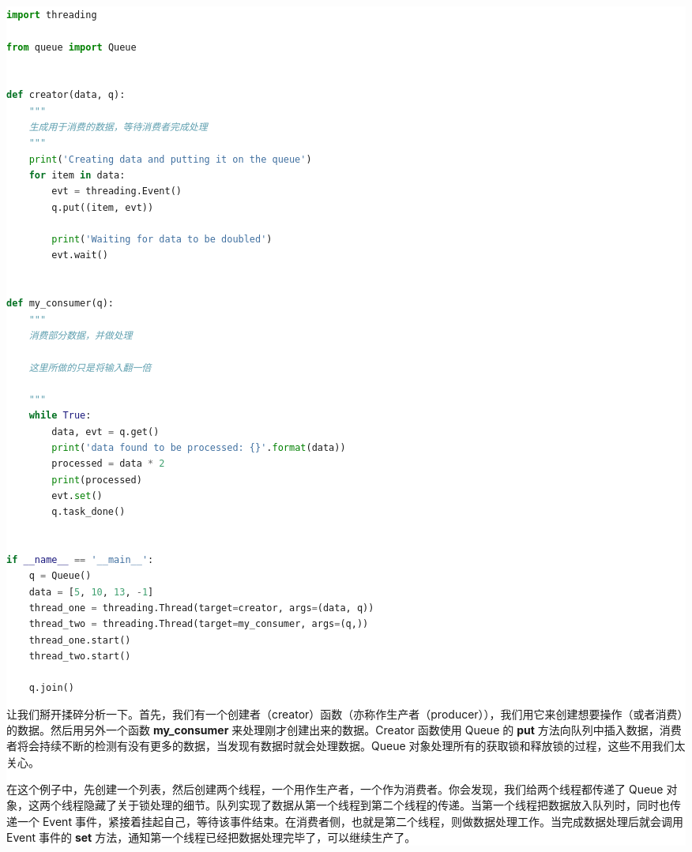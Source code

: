 ```python
import threading
 
from queue import Queue
 
 
def creator(data, q):
    """
    生成用于消费的数据，等待消费者完成处理
    """
    print('Creating data and putting it on the queue')
    for item in data:
        evt = threading.Event()
        q.put((item, evt))
 
        print('Waiting for data to be doubled')
        evt.wait()
 
 
def my_consumer(q):
    """
    消费部分数据，并做处理

    这里所做的只是将输入翻一倍
 
    """
    while True:
        data, evt = q.get()
        print('data found to be processed: {}'.format(data))
        processed = data * 2
        print(processed)
        evt.set()
        q.task_done()
 
 
if __name__ == '__main__':
    q = Queue()
    data = [5, 10, 13, -1]
    thread_one = threading.Thread(target=creator, args=(data, q))
    thread_two = threading.Thread(target=my_consumer, args=(q,))
    thread_one.start()
    thread_two.start()
 
    q.join()
```

让我们掰开揉碎分析一下。首先，我们有一个创建者（creator）函数（亦称作生产者（producer）），我们用它来创建想要操作（或者消费）的数据。然后用另外一个函数 **my_consumer** 来处理刚才创建出来的数据。Creator 函数使用 Queue 的 **put** 方法向队列中插入数据，消费者将会持续不断的检测有没有更多的数据，当发现有数据时就会处理数据。Queue 对象处理所有的获取锁和释放锁的过程，这些不用我们太关心。

在这个例子中，先创建一个列表，然后创建两个线程，一个用作生产者，一个作为消费者。你会发现，我们给两个线程都传递了 Queue 对象，这两个线程隐藏了关于锁处理的细节。队列实现了数据从第一个线程到第二个线程的传递。当第一个线程把数据放入队列时，同时也传递一个 Event 事件，紧接着挂起自己，等待该事件结束。在消费者侧，也就是第二个线程，则做数据处理工作。当完成数据处理后就会调用 Event 事件的 **set** 方法，通知第一个线程已经把数据处理完毕了，可以继续生产了。
